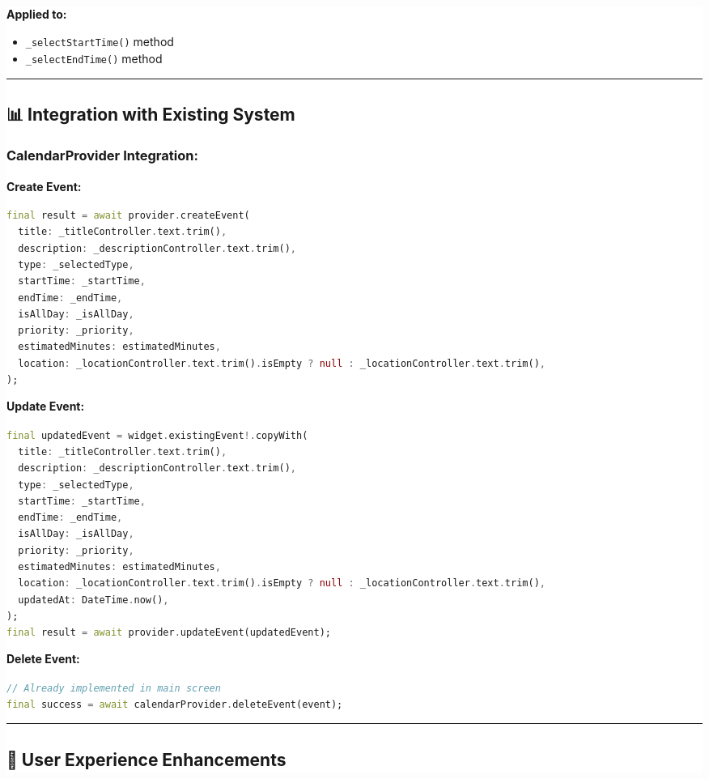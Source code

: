 
**Applied to:**
- `_selectStartTime()` method
- `_selectEndTime()` method

---

## 📊 Integration with Existing System

### CalendarProvider Integration:

**Create Event:**
```dart
final result = await provider.createEvent(
  title: _titleController.text.trim(),
  description: _descriptionController.text.trim(),
  type: _selectedType,
  startTime: _startTime,
  endTime: _endTime,
  isAllDay: _isAllDay,
  priority: _priority,
  estimatedMinutes: estimatedMinutes,
  location: _locationController.text.trim().isEmpty ? null : _locationController.text.trim(),
);
```

**Update Event:**
```dart
final updatedEvent = widget.existingEvent!.copyWith(
  title: _titleController.text.trim(),
  description: _descriptionController.text.trim(),
  type: _selectedType,
  startTime: _startTime,
  endTime: _endTime,
  isAllDay: _isAllDay,
  priority: _priority,
  estimatedMinutes: estimatedMinutes,
  location: _locationController.text.trim().isEmpty ? null : _locationController.text.trim(),
  updatedAt: DateTime.now(),
);
final result = await provider.updateEvent(updatedEvent);
```

**Delete Event:**
```dart
// Already implemented in main screen
final success = await calendarProvider.deleteEvent(event);
```

---

## 🎨 User Experience Enhancements
